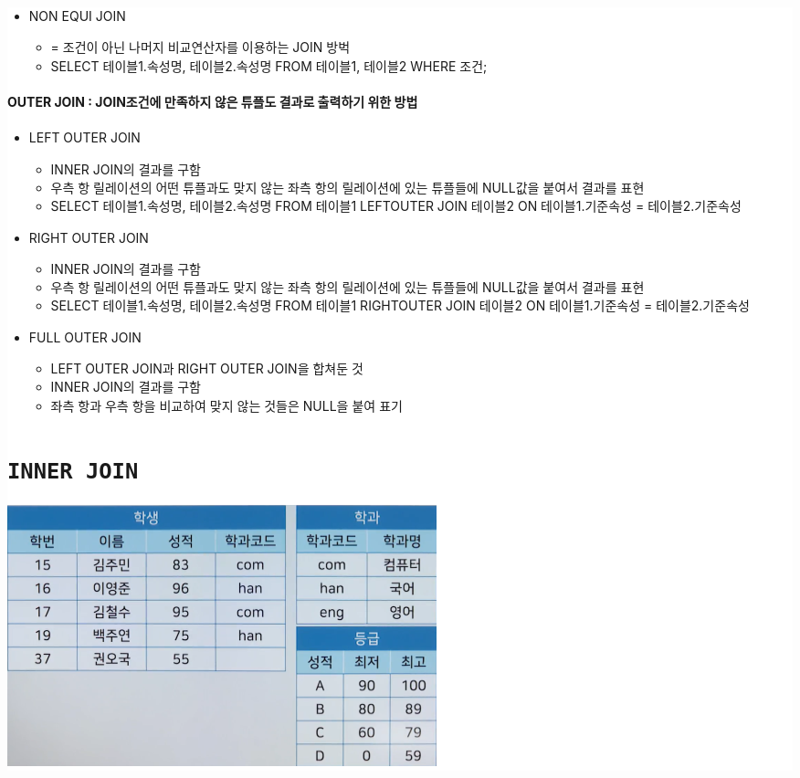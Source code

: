   - NON EQUI JOIN

    - = 조건이 아닌 나머지 비교연산자를 이용하는 JOIN 방벅
    - SELECT 테이블1.속성명, 테이블2.속성명 FROM 테이블1, 테이블2 WHERE 조건;

    

  #### OUTER JOIN : JOIN조건에 만족하지 않은 튜플도 결과로 출력하기 위한 방법

- LEFT OUTER JOIN

  - INNER JOIN의 결과를 구함
  - 우측 항 릴레이션의 어떤 튜플과도 맞지 않는 좌측 항의 릴레이션에 있는 튜플들에 NULL값을 붙여서 결과를 표현
  - SELECT 테이블1.속성명, 테이블2.속성명 FROM 테이블1 LEFTOUTER JOIN 테이블2 ON 테이블1.기준속성 = 테이블2.기준속성

- RIGHT OUTER JOIN

  - INNER JOIN의 결과를 구함
  - 우측 항 릴레이션의 어떤 튜플과도 맞지 않는 좌측 항의 릴레이션에 있는 튜플들에 NULL값을 붙여서 결과를 표현
  - SELECT 테이블1.속성명, 테이블2.속성명 FROM 테이블1 RIGHTOUTER JOIN 테이블2 ON 테이블1.기준속성 = 테이블2.기준속성

- FULL OUTER JOIN

  - LEFT OUTER JOIN과 RIGHT OUTER JOIN을 합쳐둔 것
  - INNER JOIN의 결과를 구함
  - 좌측 항과 우측 항을 비교하여 맞지 않는 것들은 NULL을 붙여 표기

# `INNER JOIN`

<img src="2강_SQL_응용.assets/image-20220914213706307.png" alt="image-20220914213706307" style="zoom:50%;" /> 

